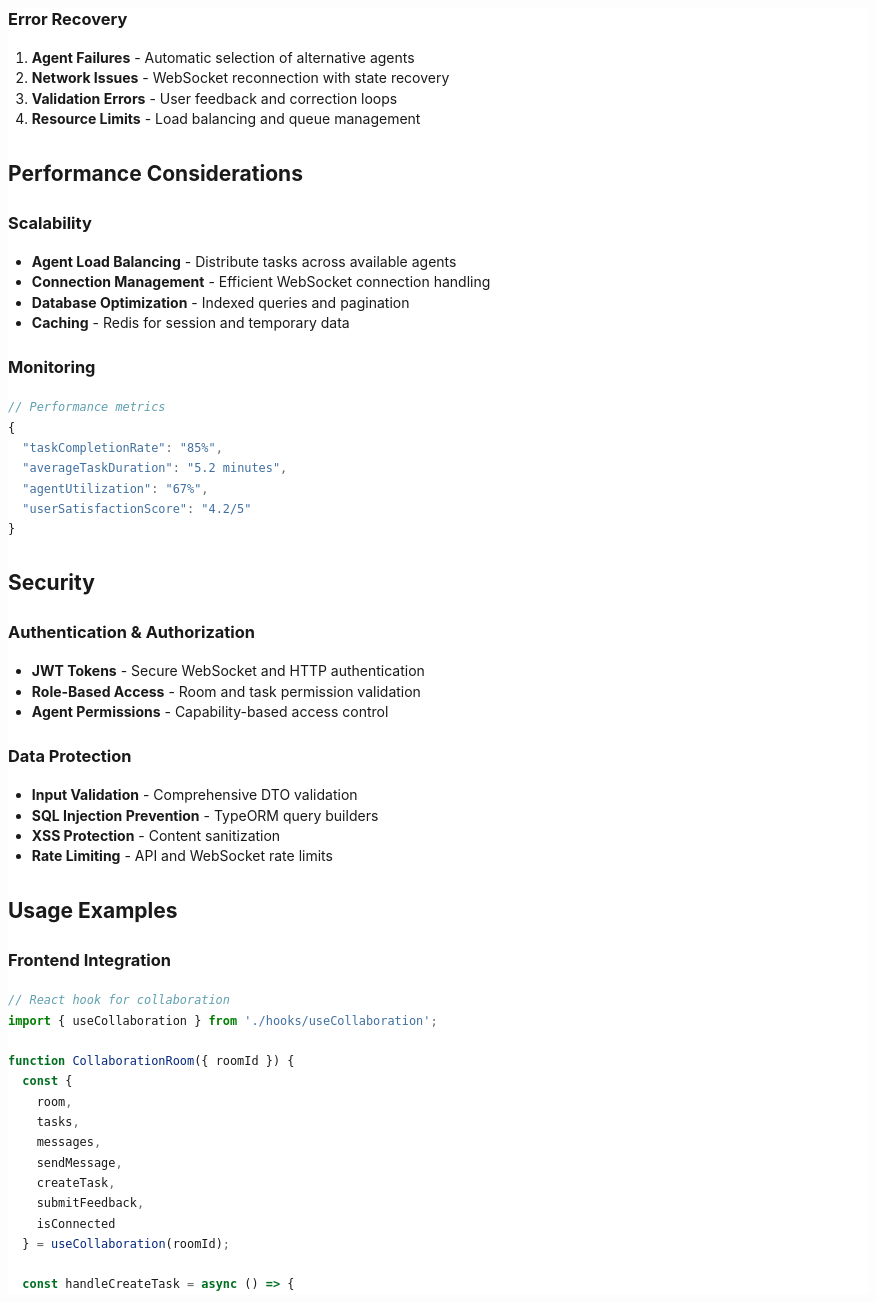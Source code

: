 ### Error Recovery

1. **Agent Failures** - Automatic selection of alternative agents
2. **Network Issues** - WebSocket reconnection with state recovery
3. **Validation Errors** - User feedback and correction loops
4. **Resource Limits** - Load balancing and queue management

## Performance Considerations

### Scalability

- **Agent Load Balancing** - Distribute tasks across available agents
- **Connection Management** - Efficient WebSocket connection handling
- **Database Optimization** - Indexed queries and pagination
- **Caching** - Redis for session and temporary data

### Monitoring

```typescript
// Performance metrics
{
  "taskCompletionRate": "85%",
  "averageTaskDuration": "5.2 minutes",
  "agentUtilization": "67%",
  "userSatisfactionScore": "4.2/5"
}
```

## Security

### Authentication & Authorization

- **JWT Tokens** - Secure WebSocket and HTTP authentication
- **Role-Based Access** - Room and task permission validation
- **Agent Permissions** - Capability-based access control

### Data Protection

- **Input Validation** - Comprehensive DTO validation
- **SQL Injection Prevention** - TypeORM query builders
- **XSS Protection** - Content sanitization
- **Rate Limiting** - API and WebSocket rate limits

## Usage Examples

### Frontend Integration

```typescript
// React hook for collaboration
import { useCollaboration } from './hooks/useCollaboration';

function CollaborationRoom({ roomId }) {
  const {
    room,
    tasks,
    messages,
    sendMessage,
    createTask,
    submitFeedback,
    isConnected
  } = useCollaboration(roomId);

  const handleCreateTask = async () => {
```